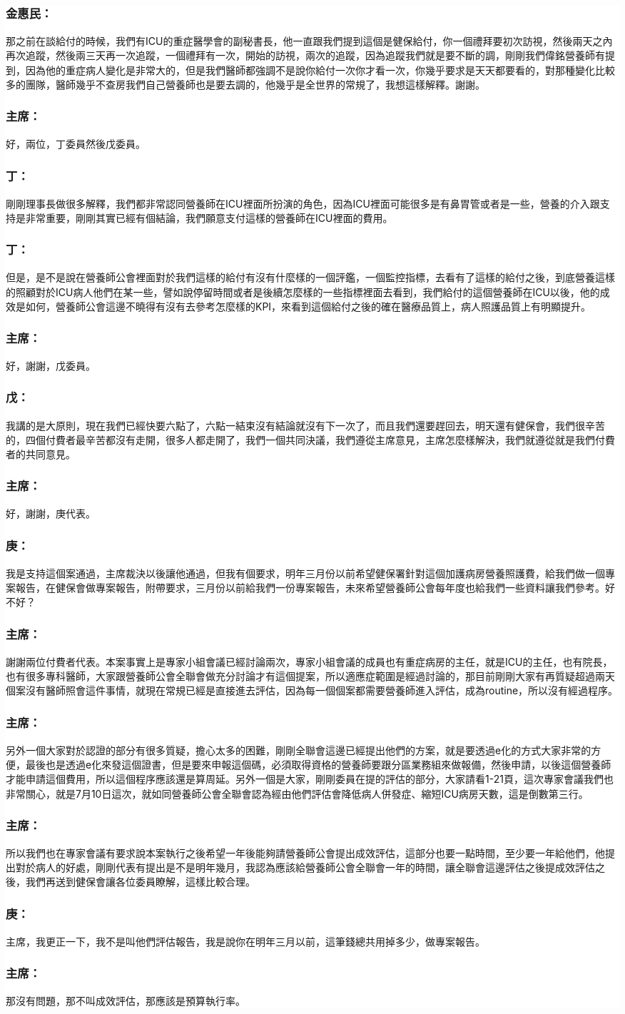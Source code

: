 ### 金惠民：
那之前在談給付的時候，我們有ICU的重症醫學會的副秘書長，他一直跟我們提到這個是健保給付，你一個禮拜要初次訪視，然後兩天之內再次追蹤，然後兩三天再一次追蹤，一個禮拜有一次，開始的訪視，兩次的追蹤，因為追蹤我們就是要不斷的調，剛剛我們偉銘營養師有提到，因為他的重症病人變化是非常大的，但是我們醫師都強調不是說你給付一次你才看一次，你幾乎要求是天天都要看的，對那種變化比較多的團隊，醫師幾乎不查房我們自己營養師也是要去調的，他幾乎是全世界的常規了，我想這樣解釋。謝謝。

### 主席：
好，兩位，丁委員然後戊委員。

### 丁：
剛剛理事長做很多解釋，我們都非常認同營養師在ICU裡面所扮演的角色，因為ICU裡面可能很多是有鼻胃管或者是一些，營養的介入跟支持是非常重要，剛剛其實已經有個結論，我們願意支付這樣的營養師在ICU裡面的費用。

### 丁：
但是，是不是說在營養師公會裡面對於我們這樣的給付有沒有什麼樣的一個評鑑，一個監控指標，去看有了這樣的給付之後，到底營養這樣的照顧對於ICU病人他們在某一些，譬如說停留時間或者是後續怎麼樣的一些指標裡面去看到，我們給付的這個營養師在ICU以後，他的成效是如何，營養師公會這邊不曉得有沒有去參考怎麼樣的KPI，來看到這個給付之後的確在醫療品質上，病人照護品質上有明顯提升。

### 主席：
好，謝謝，戊委員。

### 戊：
我講的是大原則，現在我們已經快要六點了，六點一結束沒有結論就沒有下一次了，而且我們還要趕回去，明天還有健保會，我們很辛苦的，四個付費者最辛苦都沒有走開，很多人都走開了，我們一個共同決議，我們遵從主席意見，主席怎麼樣解決，我們就遵從就是我們付費者的共同意見。

### 主席：
好，謝謝，庚代表。

### 庚：
我是支持這個案通過，主席裁決以後讓他通過，但我有個要求，明年三月份以前希望健保署針對這個加護病房營養照護費，給我們做一個專案報告，在健保會做專案報告，附帶要求，三月份以前給我們一份專案報告，未來希望營養師公會每年度也給我們一些資料讓我們參考。好不好？

### 主席：
謝謝兩位付費者代表。本案事實上是專家小組會議已經討論兩次，專家小組會議的成員也有重症病房的主任，就是ICU的主任，也有院長，也有很多專科醫師，大家跟營養師公會全聯會做充分討論才有這個提案，所以適應症範圍是經過討論的，那目前剛剛大家有再質疑超過兩天個案沒有醫師照會這件事情，就現在常規已經是直接進去評估，因為每一個個案都需要營養師進入評估，成為routine，所以沒有經過程序。

### 主席：
另外一個大家對於認證的部分有很多質疑，擔心太多的困難，剛剛全聯會這邊已經提出他們的方案，就是要透過e化的方式大家非常的方便，最後也是透過e化來發這個證書，但是要來申報這個碼，必須取得資格的營養師要跟分區業務組來做報備，然後申請，以後這個營養師才能申請這個費用，所以這個程序應該還是算周延。另外一個是大家，剛剛委員在提的評估的部分，大家請看1-21頁，這次專家會議我們也非常關心，就是7月10日這次，就如同營養師公會全聯會認為經由他們評估會降低病人併發症、縮短ICU病房天數，這是倒數第三行。

### 主席：
所以我們也在專家會議有要求說本案執行之後希望一年後能夠請營養師公會提出成效評估，這部分也要一點時間，至少要一年給他們，他提出對於病人的好處，剛剛代表有提出是不是明年幾月，我認為應該給營養師公會全聯會一年的時間，讓全聯會這邊評估之後提成效評估之後，我們再送到健保會讓各位委員瞭解，這樣比較合理。

### 庚：
主席，我更正一下，我不是叫他們評估報告，我是說你在明年三月以前，這筆錢總共用掉多少，做專案報告。

### 主席：
那沒有問題，那不叫成效評估，那應該是預算執行率。
